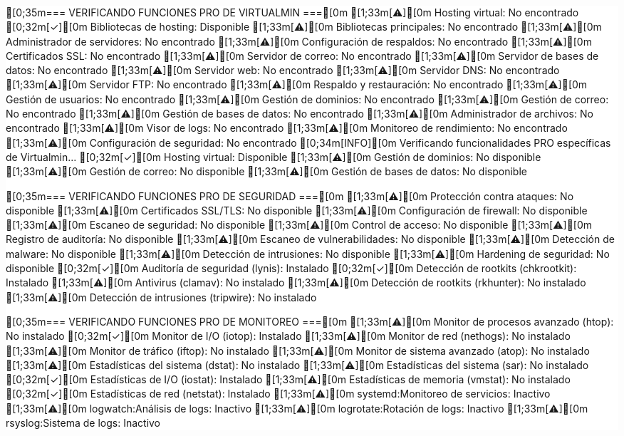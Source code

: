 [0;35m=== VERIFICANDO FUNCIONES PRO DE VIRTUALMIN ===[0m
[1;33m[⚠][0m Hosting virtual: No encontrado
[0;32m[✓][0m Bibliotecas de hosting: Disponible
[1;33m[⚠][0m Bibliotecas principales: No encontrado
[1;33m[⚠][0m Administrador de servidores: No encontrado
[1;33m[⚠][0m Configuración de respaldos: No encontrado
[1;33m[⚠][0m Certificados SSL: No encontrado
[1;33m[⚠][0m Servidor de correo: No encontrado
[1;33m[⚠][0m Servidor de bases de datos: No encontrado
[1;33m[⚠][0m Servidor web: No encontrado
[1;33m[⚠][0m Servidor DNS: No encontrado
[1;33m[⚠][0m Servidor FTP: No encontrado
[1;33m[⚠][0m Respaldo y restauración: No encontrado
[1;33m[⚠][0m Gestión de usuarios: No encontrado
[1;33m[⚠][0m Gestión de dominios: No encontrado
[1;33m[⚠][0m Gestión de correo: No encontrado
[1;33m[⚠][0m Gestión de bases de datos: No encontrado
[1;33m[⚠][0m Administrador de archivos: No encontrado
[1;33m[⚠][0m Visor de logs: No encontrado
[1;33m[⚠][0m Monitoreo de rendimiento: No encontrado
[1;33m[⚠][0m Configuración de seguridad: No encontrado
[0;34m[INFO][0m Verificando funcionalidades PRO específicas de Virtualmin...
[0;32m[✓][0m Hosting virtual: Disponible
[1;33m[⚠][0m Gestión de dominios: No disponible
[1;33m[⚠][0m Gestión de correo: No disponible
[1;33m[⚠][0m Gestión de bases de datos: No disponible

[0;35m=== VERIFICANDO FUNCIONES PRO DE SEGURIDAD ===[0m
[1;33m[⚠][0m Protección contra ataques: No disponible
[1;33m[⚠][0m Certificados SSL/TLS: No disponible
[1;33m[⚠][0m Configuración de firewall: No disponible
[1;33m[⚠][0m Escaneo de seguridad: No disponible
[1;33m[⚠][0m Control de acceso: No disponible
[1;33m[⚠][0m Registro de auditoría: No disponible
[1;33m[⚠][0m Escaneo de vulnerabilidades: No disponible
[1;33m[⚠][0m Detección de malware: No disponible
[1;33m[⚠][0m Detección de intrusiones: No disponible
[1;33m[⚠][0m Hardening de seguridad: No disponible
[0;32m[✓][0m Auditoría de seguridad (lynis): Instalado
[0;32m[✓][0m Detección de rootkits (chkrootkit): Instalado
[1;33m[⚠][0m Antivirus (clamav): No instalado
[1;33m[⚠][0m Detección de rootkits (rkhunter): No instalado
[1;33m[⚠][0m Detección de intrusiones (tripwire): No instalado

[0;35m=== VERIFICANDO FUNCIONES PRO DE MONITOREO ===[0m
[1;33m[⚠][0m Monitor de procesos avanzado (htop): No instalado
[0;32m[✓][0m Monitor de I/O (iotop): Instalado
[1;33m[⚠][0m Monitor de red (nethogs): No instalado
[1;33m[⚠][0m Monitor de tráfico (iftop): No instalado
[1;33m[⚠][0m Monitor de sistema avanzado (atop): No instalado
[1;33m[⚠][0m Estadísticas del sistema (dstat): No instalado
[1;33m[⚠][0m Estadísticas del sistema (sar): No instalado
[0;32m[✓][0m Estadísticas de I/O (iostat): Instalado
[1;33m[⚠][0m Estadísticas de memoria (vmstat): No instalado
[0;32m[✓][0m Estadísticas de red (netstat): Instalado
[1;33m[⚠][0m systemd:Monitoreo de servicios: Inactivo
[1;33m[⚠][0m logwatch:Análisis de logs: Inactivo
[1;33m[⚠][0m logrotate:Rotación de logs: Inactivo
[1;33m[⚠][0m rsyslog:Sistema de logs: Inactivo
